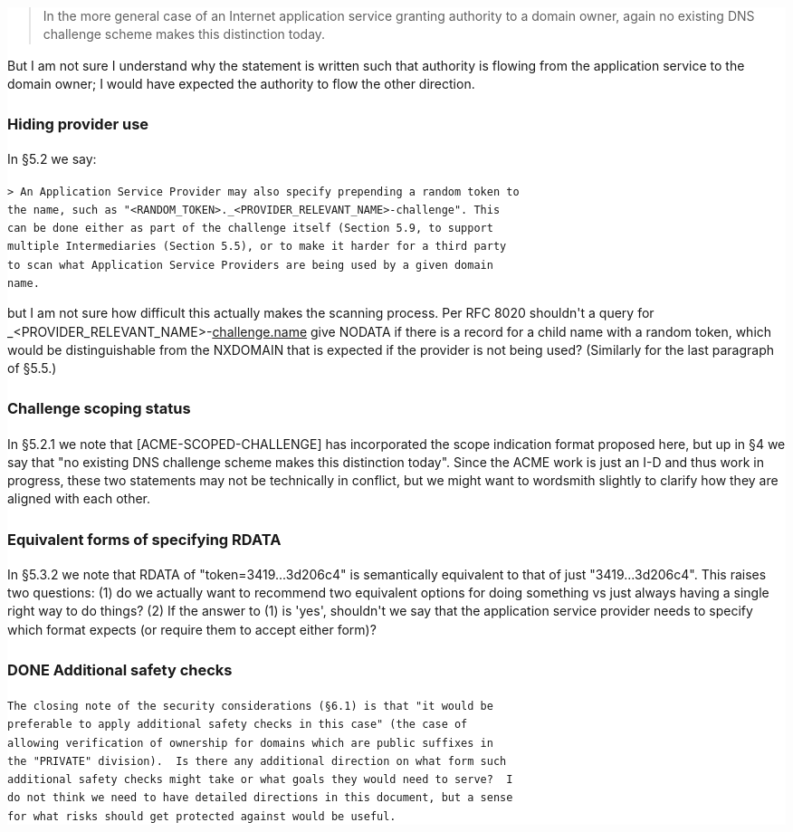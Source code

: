 > In the more general case of an Internet application service granting
> authority to a domain owner, again no existing DNS challenge scheme makes
> this distinction today.

But I am not sure I understand why the statement is written such that
authority is flowing from the application service to the domain owner; I would
have expected the authority to flow the other direction.

### Hiding provider use

In §5.2 we say:

    > An Application Service Provider may also specify prepending a random token to
    the name, such as "<RANDOM_TOKEN>._<PROVIDER_RELEVANT_NAME>-challenge". This
    can be done either as part of the challenge itself (Section 5.9, to support
    multiple Intermediaries (Section 5.5), or to make it harder for a third party
    to scan what Application Service Providers are being used by a given domain
    name.

but I am not sure how difficult this actually makes the scanning process.
Per RFC 8020 shouldn't a query for \_<PROVIDER_RELEVANT_NAME>-[challenge.name](http://challenge.name/)
give NODATA if there is a record for a child name with a random token, which
would be distinguishable from the NXDOMAIN that is expected if the provider is
not being used?  (Similarly for the last paragraph of §5.5.)

### Challenge scoping status

In §5.2.1 we note that [ACME-SCOPED-CHALLENGE] has incorporated the scope
indication format proposed here, but up in §4 we say that "no existing DNS
challenge scheme makes this distinction today".  Since the ACME work is just
an I-D and thus work in progress, these two statements may not be technically
in conflict, but we might want to wordsmith slightly to clarify how they are
aligned with each other.

### Equivalent forms of specifying RDATA

In §5.3.2 we note that RDATA of "token=3419...3d206c4" is semantically
equivalent to that of just "3419...3d206c4".  This raises two questions: (1)
do we actually want to recommend two equivalent options for doing something vs
just always having a single right way to do things?  (2) If the answer to (1)
is 'yes', shouldn't we say that the application service provider needs to
specify which format expects (or require them to accept either form)?

### DONE Additional safety checks

    The closing note of the security considerations (§6.1) is that "it would be
    preferable to apply additional safety checks in this case" (the case of
    allowing verification of ownership for domains which are public suffixes in
    the "PRIVATE" division).  Is there any additional direction on what form such
    additional safety checks might take or what goals they would need to serve?  I
    do not think we need to have detailed directions in this document, but a sense
    for what risks should get protected against would be useful.
